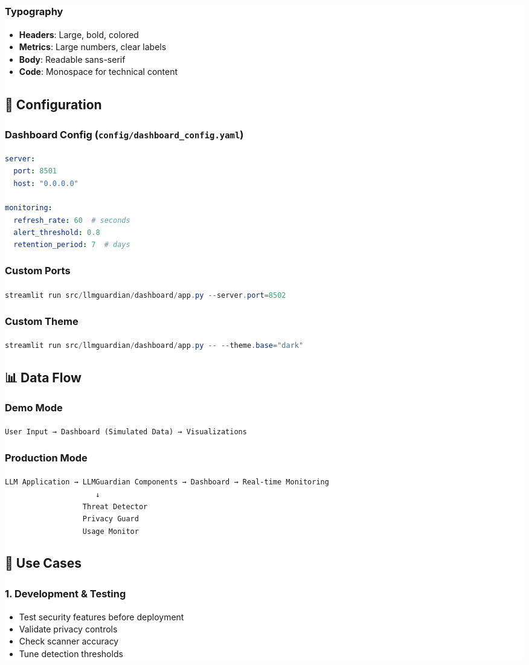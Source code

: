 ### Typography
- **Headers**: Large, bold, colored
- **Metrics**: Large numbers, clear labels
- **Body**: Readable sans-serif
- **Code**: Monospace for technical content

## 🔧 Configuration

### Dashboard Config (`config/dashboard_config.yaml`)
```yaml
server:
  port: 8501
  host: "0.0.0.0"

monitoring:
  refresh_rate: 60  # seconds
  alert_threshold: 0.8
  retention_period: 7  # days
```

### Custom Ports
```powershell
streamlit run src/llmguardian/dashboard/app.py --server.port=8502
```

### Custom Theme
```powershell
streamlit run src/llmguardian/dashboard/app.py -- --theme.base="dark"
```

## 📊 Data Flow

### Demo Mode
```
User Input → Dashboard (Simulated Data) → Visualizations
```

### Production Mode
```
LLM Application → LLMGuardian Components → Dashboard → Real-time Monitoring
                     ↓
                  Threat Detector
                  Privacy Guard
                  Usage Monitor
```

## 🎯 Use Cases

### 1. Development & Testing
- Test security features before deployment
- Validate privacy controls
- Check scanner accuracy
- Tune detection thresholds
